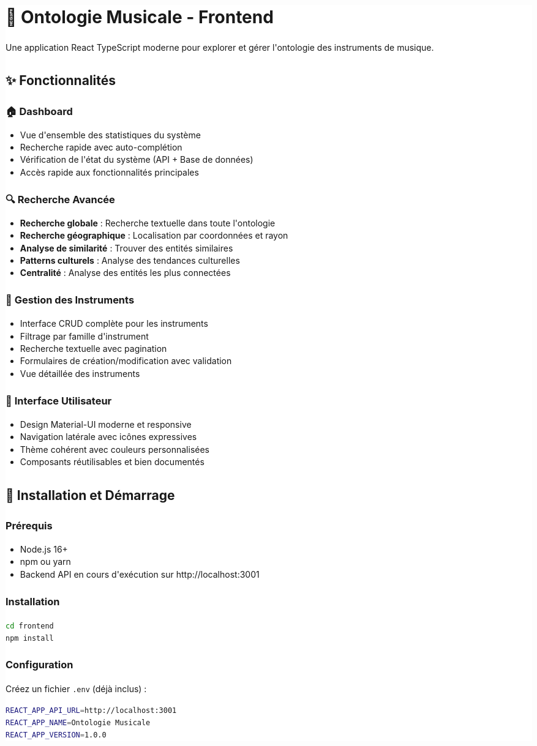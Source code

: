# 🎵 Ontologie Musicale - Frontend

Une application React TypeScript moderne pour explorer et gérer l'ontologie des instruments de musique.

## ✨ Fonctionnalités

### 🏠 **Dashboard**
- Vue d'ensemble des statistiques du système
- Recherche rapide avec auto-complétion
- Vérification de l'état du système (API + Base de données)
- Accès rapide aux fonctionnalités principales

### 🔍 **Recherche Avancée**
- **Recherche globale** : Recherche textuelle dans toute l'ontologie
- **Recherche géographique** : Localisation par coordonnées et rayon
- **Analyse de similarité** : Trouver des entités similaires
- **Patterns culturels** : Analyse des tendances culturelles
- **Centralité** : Analyse des entités les plus connectées

### 🎼 **Gestion des Instruments**
- Interface CRUD complète pour les instruments
- Filtrage par famille d'instrument
- Recherche textuelle avec pagination
- Formulaires de création/modification avec validation
- Vue détaillée des instruments

### 🎨 **Interface Utilisateur**
- Design Material-UI moderne et responsive
- Navigation latérale avec icônes expressives
- Thème cohérent avec couleurs personnalisées
- Composants réutilisables et bien documentés

## 🚀 Installation et Démarrage

### Prérequis
- Node.js 16+ 
- npm ou yarn
- Backend API en cours d'exécution sur http://localhost:3001

### Installation
```bash
cd frontend
npm install
```

### Configuration
Créez un fichier `.env` (déjà inclus) :
```bash
REACT_APP_API_URL=http://localhost:3001
REACT_APP_NAME=Ontologie Musicale
REACT_APP_VERSION=1.0.0
```
